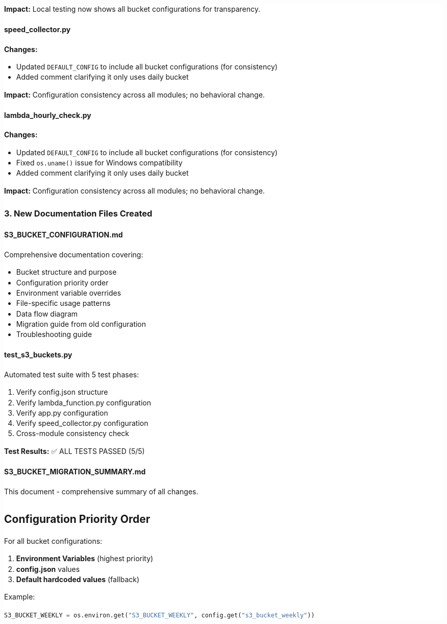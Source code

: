 **Impact:** Local testing now shows all bucket configurations for transparency.

#### speed_collector.py
**Changes:**
- Updated `DEFAULT_CONFIG` to include all bucket configurations (for consistency)
- Added comment clarifying it only uses daily bucket

**Impact:** Configuration consistency across all modules; no behavioral change.

#### lambda_hourly_check.py
**Changes:**
- Updated `DEFAULT_CONFIG` to include all bucket configurations (for consistency)
- Fixed `os.uname()` issue for Windows compatibility
- Added comment clarifying it only uses daily bucket

**Impact:** Configuration consistency across all modules; no behavioral change.

### 3. New Documentation Files Created

#### S3_BUCKET_CONFIGURATION.md
Comprehensive documentation covering:
- Bucket structure and purpose
- Configuration priority order
- Environment variable overrides
- File-specific usage patterns
- Data flow diagram
- Migration guide from old configuration
- Troubleshooting guide

#### test_s3_buckets.py
Automated test suite with 5 test phases:
1. Verify config.json structure
2. Verify lambda_function.py configuration
3. Verify app.py configuration
4. Verify speed_collector.py configuration
5. Cross-module consistency check

**Test Results:** ✅ ALL TESTS PASSED (5/5)

#### S3_BUCKET_MIGRATION_SUMMARY.md
This document - comprehensive summary of all changes.

## Configuration Priority Order

For all bucket configurations:
1. **Environment Variables** (highest priority)
2. **config.json** values
3. **Default hardcoded values** (fallback)

Example:
```python
S3_BUCKET_WEEKLY = os.environ.get("S3_BUCKET_WEEKLY", config.get("s3_bucket_weekly"))
```
